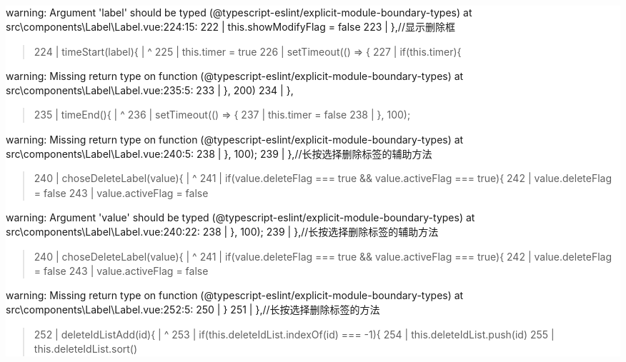 
warning: Argument 'label' should be typed (@typescript-eslint/explicit-module-boundary-types) at src\components\Label\Label.vue:224:15:
222 |         this.showModifyFlag = false
223 |     },//显示删除框
> 224 |     timeStart(label){
    |               ^
225 |         this.timer = true
226 |         setTimeout(() => {
227 |             if(this.timer){


warning: Missing return type on function (@typescript-eslint/explicit-module-boundary-types) at src\components\Label\Label.vue:235:5:
233 |         }, 200)
234 |     },
> 235 |     timeEnd(){
    |     ^
236 |         setTimeout(() => {
237 |             this.timer = false
238 |         }, 100);


warning: Missing return type on function (@typescript-eslint/explicit-module-boundary-types) at src\components\Label\Label.vue:240:5:
238 |         }, 100);
239 |     },//长按选择删除标签的辅助方法
> 240 |     choseDeleteLabel(value){
    |     ^
241 |         if(value.deleteFlag === true && value.activeFlag === true){
242 |             value.deleteFlag = false
243 |             value.activeFlag = false


warning: Argument 'value' should be typed (@typescript-eslint/explicit-module-boundary-types) at src\components\Label\Label.vue:240:22:
238 |         }, 100);
239 |     },//长按选择删除标签的辅助方法
> 240 |     choseDeleteLabel(value){
    |                      ^
241 |         if(value.deleteFlag === true && value.activeFlag === true){
242 |             value.deleteFlag = false
243 |             value.activeFlag = false


warning: Missing return type on function (@typescript-eslint/explicit-module-boundary-types) at src\components\Label\Label.vue:252:5:
250 |         }
251 |     },//长按选择删除标签的方法
> 252 |     deleteIdListAdd(id){
    |     ^
253 |         if(this.deleteIdList.indexOf(id) === -1){ 
254 |             this.deleteIdList.push(id)
255 |             this.deleteIdList.sort()
